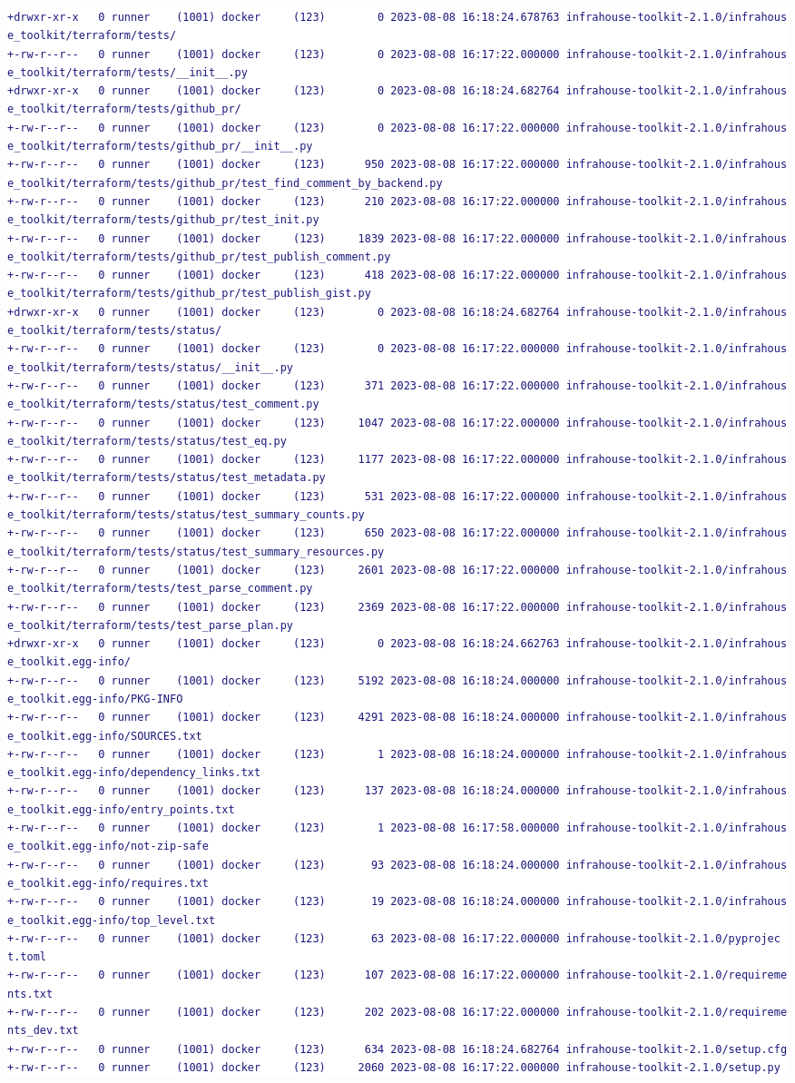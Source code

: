 ```diff
+drwxr-xr-x   0 runner    (1001) docker     (123)        0 2023-08-08 16:18:24.678763 infrahouse-toolkit-2.1.0/infrahouse_toolkit/terraform/tests/
+-rw-r--r--   0 runner    (1001) docker     (123)        0 2023-08-08 16:17:22.000000 infrahouse-toolkit-2.1.0/infrahouse_toolkit/terraform/tests/__init__.py
+drwxr-xr-x   0 runner    (1001) docker     (123)        0 2023-08-08 16:18:24.682764 infrahouse-toolkit-2.1.0/infrahouse_toolkit/terraform/tests/github_pr/
+-rw-r--r--   0 runner    (1001) docker     (123)        0 2023-08-08 16:17:22.000000 infrahouse-toolkit-2.1.0/infrahouse_toolkit/terraform/tests/github_pr/__init__.py
+-rw-r--r--   0 runner    (1001) docker     (123)      950 2023-08-08 16:17:22.000000 infrahouse-toolkit-2.1.0/infrahouse_toolkit/terraform/tests/github_pr/test_find_comment_by_backend.py
+-rw-r--r--   0 runner    (1001) docker     (123)      210 2023-08-08 16:17:22.000000 infrahouse-toolkit-2.1.0/infrahouse_toolkit/terraform/tests/github_pr/test_init.py
+-rw-r--r--   0 runner    (1001) docker     (123)     1839 2023-08-08 16:17:22.000000 infrahouse-toolkit-2.1.0/infrahouse_toolkit/terraform/tests/github_pr/test_publish_comment.py
+-rw-r--r--   0 runner    (1001) docker     (123)      418 2023-08-08 16:17:22.000000 infrahouse-toolkit-2.1.0/infrahouse_toolkit/terraform/tests/github_pr/test_publish_gist.py
+drwxr-xr-x   0 runner    (1001) docker     (123)        0 2023-08-08 16:18:24.682764 infrahouse-toolkit-2.1.0/infrahouse_toolkit/terraform/tests/status/
+-rw-r--r--   0 runner    (1001) docker     (123)        0 2023-08-08 16:17:22.000000 infrahouse-toolkit-2.1.0/infrahouse_toolkit/terraform/tests/status/__init__.py
+-rw-r--r--   0 runner    (1001) docker     (123)      371 2023-08-08 16:17:22.000000 infrahouse-toolkit-2.1.0/infrahouse_toolkit/terraform/tests/status/test_comment.py
+-rw-r--r--   0 runner    (1001) docker     (123)     1047 2023-08-08 16:17:22.000000 infrahouse-toolkit-2.1.0/infrahouse_toolkit/terraform/tests/status/test_eq.py
+-rw-r--r--   0 runner    (1001) docker     (123)     1177 2023-08-08 16:17:22.000000 infrahouse-toolkit-2.1.0/infrahouse_toolkit/terraform/tests/status/test_metadata.py
+-rw-r--r--   0 runner    (1001) docker     (123)      531 2023-08-08 16:17:22.000000 infrahouse-toolkit-2.1.0/infrahouse_toolkit/terraform/tests/status/test_summary_counts.py
+-rw-r--r--   0 runner    (1001) docker     (123)      650 2023-08-08 16:17:22.000000 infrahouse-toolkit-2.1.0/infrahouse_toolkit/terraform/tests/status/test_summary_resources.py
+-rw-r--r--   0 runner    (1001) docker     (123)     2601 2023-08-08 16:17:22.000000 infrahouse-toolkit-2.1.0/infrahouse_toolkit/terraform/tests/test_parse_comment.py
+-rw-r--r--   0 runner    (1001) docker     (123)     2369 2023-08-08 16:17:22.000000 infrahouse-toolkit-2.1.0/infrahouse_toolkit/terraform/tests/test_parse_plan.py
+drwxr-xr-x   0 runner    (1001) docker     (123)        0 2023-08-08 16:18:24.662763 infrahouse-toolkit-2.1.0/infrahouse_toolkit.egg-info/
+-rw-r--r--   0 runner    (1001) docker     (123)     5192 2023-08-08 16:18:24.000000 infrahouse-toolkit-2.1.0/infrahouse_toolkit.egg-info/PKG-INFO
+-rw-r--r--   0 runner    (1001) docker     (123)     4291 2023-08-08 16:18:24.000000 infrahouse-toolkit-2.1.0/infrahouse_toolkit.egg-info/SOURCES.txt
+-rw-r--r--   0 runner    (1001) docker     (123)        1 2023-08-08 16:18:24.000000 infrahouse-toolkit-2.1.0/infrahouse_toolkit.egg-info/dependency_links.txt
+-rw-r--r--   0 runner    (1001) docker     (123)      137 2023-08-08 16:18:24.000000 infrahouse-toolkit-2.1.0/infrahouse_toolkit.egg-info/entry_points.txt
+-rw-r--r--   0 runner    (1001) docker     (123)        1 2023-08-08 16:17:58.000000 infrahouse-toolkit-2.1.0/infrahouse_toolkit.egg-info/not-zip-safe
+-rw-r--r--   0 runner    (1001) docker     (123)       93 2023-08-08 16:18:24.000000 infrahouse-toolkit-2.1.0/infrahouse_toolkit.egg-info/requires.txt
+-rw-r--r--   0 runner    (1001) docker     (123)       19 2023-08-08 16:18:24.000000 infrahouse-toolkit-2.1.0/infrahouse_toolkit.egg-info/top_level.txt
+-rw-r--r--   0 runner    (1001) docker     (123)       63 2023-08-08 16:17:22.000000 infrahouse-toolkit-2.1.0/pyproject.toml
+-rw-r--r--   0 runner    (1001) docker     (123)      107 2023-08-08 16:17:22.000000 infrahouse-toolkit-2.1.0/requirements.txt
+-rw-r--r--   0 runner    (1001) docker     (123)      202 2023-08-08 16:17:22.000000 infrahouse-toolkit-2.1.0/requirements_dev.txt
+-rw-r--r--   0 runner    (1001) docker     (123)      634 2023-08-08 16:18:24.682764 infrahouse-toolkit-2.1.0/setup.cfg
+-rw-r--r--   0 runner    (1001) docker     (123)     2060 2023-08-08 16:17:22.000000 infrahouse-toolkit-2.1.0/setup.py
```
